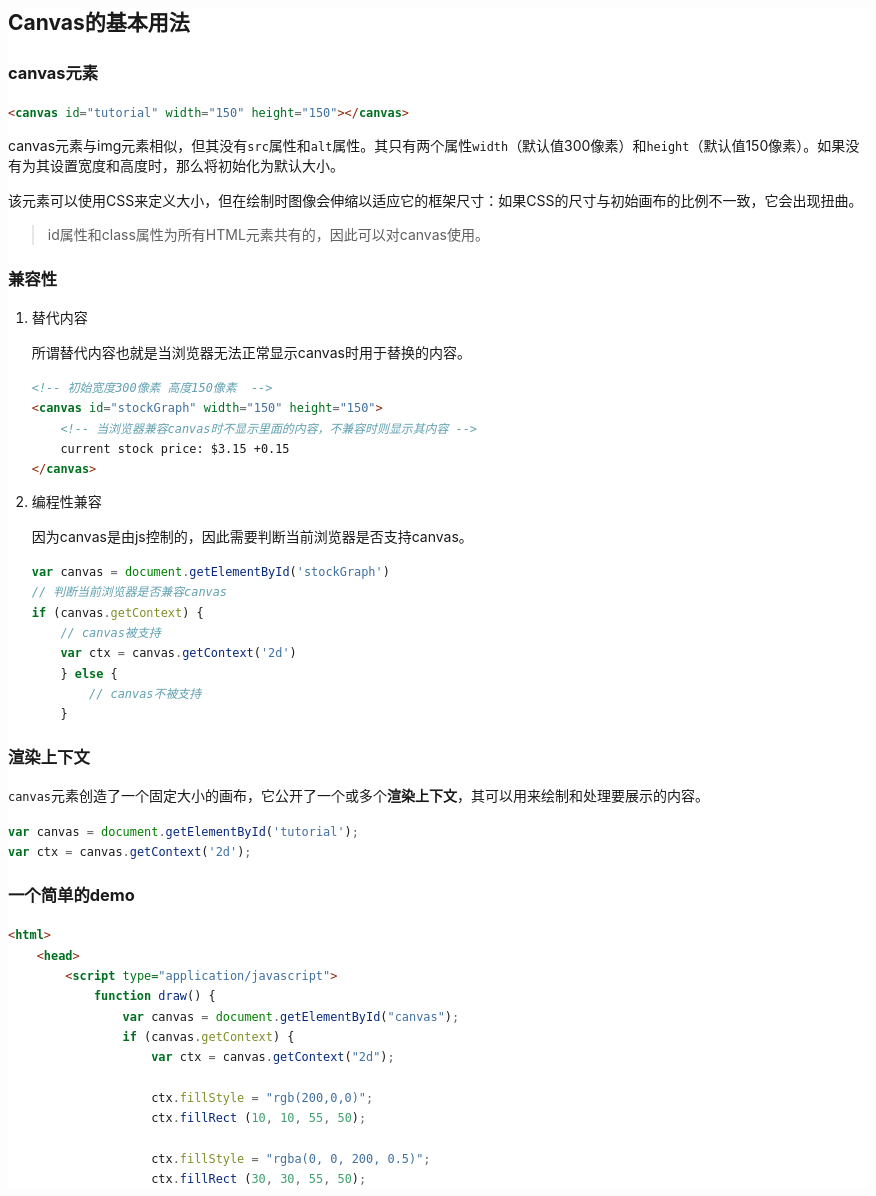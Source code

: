 ## Canvas的基本用法

### canvas元素

```html
<canvas id="tutorial" width="150" height="150"></canvas>
```

canvas元素与img元素相似，但其没有`src`属性和`alt`属性。其只有两个属性`width`（默认值300像素）和`height`（默认值150像素）。如果没有为其设置宽度和高度时，那么将初始化为默认大小。

该元素可以使用CSS来定义大小，但在绘制时图像会伸缩以适应它的框架尺寸：如果CSS的尺寸与初始画布的比例不一致，它会出现扭曲。

> id属性和class属性为所有HTML元素共有的，因此可以对canvas使用。

### 兼容性

1. 替代内容

   所谓替代内容也就是当浏览器无法正常显示canvas时用于替换的内容。

   ```html
   <!-- 初始宽度300像素 高度150像素  -->
   <canvas id="stockGraph" width="150" height="150">
       <!-- 当浏览器兼容canvas时不显示里面的内容，不兼容时则显示其内容 -->
       current stock price: $3.15 +0.15
   </canvas>
   ```

2. 编程性兼容

   因为canvas是由js控制的，因此需要判断当前浏览器是否支持canvas。

   ```javascript
   var canvas = document.getElementById('stockGraph')
   // 判断当前浏览器是否兼容canvas
   if (canvas.getContext) {
       // canvas被支持
       var ctx = canvas.getContext('2d')
       } else {
           // canvas不被支持
       }
   ```

### 渲染上下文

`canvas`元素创造了一个固定大小的画布，它公开了一个或多个**渲染上下文**，其可以用来绘制和处理要展示的内容。

```javascript
var canvas = document.getElementById('tutorial');
var ctx = canvas.getContext('2d');
```

### 一个简单的demo

```html
<html>
    <head>
        <script type="application/javascript">
            function draw() {
                var canvas = document.getElementById("canvas");
                if (canvas.getContext) {
                    var ctx = canvas.getContext("2d");

                    ctx.fillStyle = "rgb(200,0,0)";
                    ctx.fillRect (10, 10, 55, 50);

                    ctx.fillStyle = "rgba(0, 0, 200, 0.5)";
                    ctx.fillRect (30, 30, 55, 50);
```